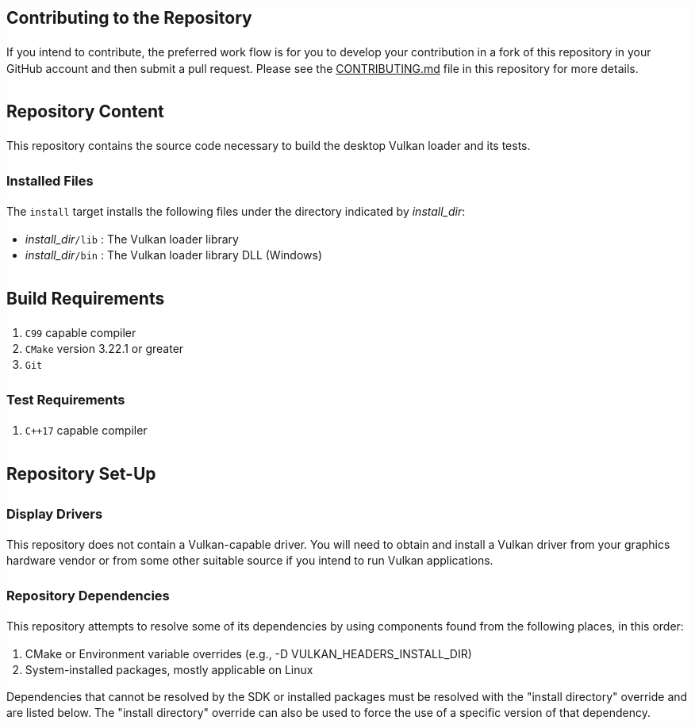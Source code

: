 
## Contributing to the Repository

If you intend to contribute, the preferred work flow is for you to develop
your contribution in a fork of this repository in your GitHub account and then
submit a pull request. Please see the [CONTRIBUTING.md](CONTRIBUTING.md) file
in this repository for more details.

## Repository Content

This repository contains the source code necessary to build the desktop Vulkan
loader and its tests.

### Installed Files

The `install` target installs the following files under the directory
indicated by *install_dir*:

- *install_dir*`/lib` : The Vulkan loader library
- *install_dir*`/bin` : The Vulkan loader library DLL (Windows)

## Build Requirements

1. `C99` capable compiler
2. `CMake` version 3.22.1 or greater
3. `Git`

### Test Requirements

1. `C++17` capable compiler

## Repository Set-Up

### Display Drivers

This repository does not contain a Vulkan-capable driver. You will need to
obtain and install a Vulkan driver from your graphics hardware vendor or from
some other suitable source if you intend to run Vulkan applications.


### Repository Dependencies

This repository attempts to resolve some of its dependencies by using
components found from the following places, in this order:

1. CMake or Environment variable overrides (e.g., -D VULKAN_HEADERS_INSTALL_DIR)
2. System-installed packages, mostly applicable on Linux

Dependencies that cannot be resolved by the SDK or installed packages must be
resolved with the "install directory" override and are listed below. The
"install directory" override can also be used to force the use of a specific
version of that dependency.
